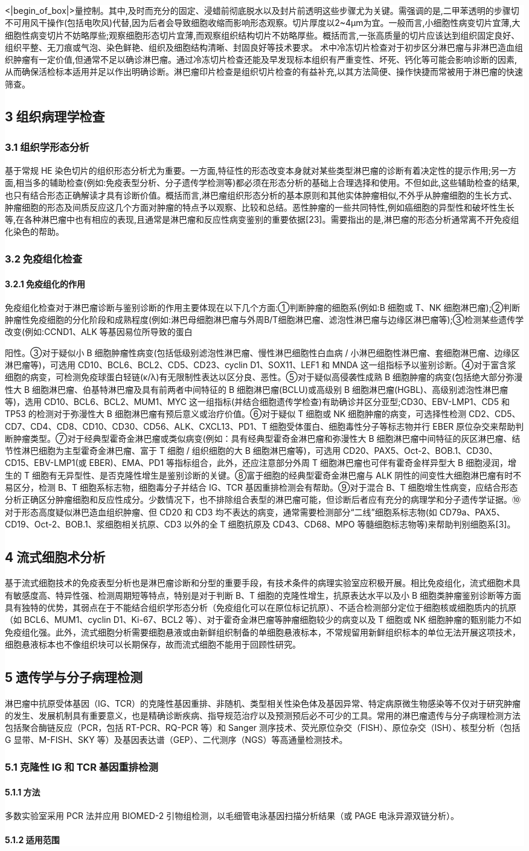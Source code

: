 <|begin_of_box|>量控制。其中,及时而充分的固定、浸蜡前彻底脱水以及封片前透明这些步骤尤为关键。需强调的是,二甲苯透明的步骤切不可用风干操作(包括电吹风)代替,因为后者会导致细胞收缩而影响形态观察。切片厚度以2~4μm为宜。一般而言,小细胞性病变切片宜薄,大细胞性病变切片不妨略厚些;观察细胞形态切片宜薄,而观察组织结构切片不妨略厚些。概括而言,一张高质量的切片应该达到组织固定良好、组织平整、无刀痕或气泡、染色鲜艳、组织及细胞结构清晰、封固良好等技术要求。
术中冷冻切片检查对于初步区分淋巴瘤与非淋巴造血组织肿瘤有一定价值,但通常不足以确诊淋巴瘤。通过冷冻切片检查还能及早发现标本组织有严重变性、坏死、钙化等可能会影响诊断的因素,从而确保活检标本适用并足以作出明确诊断。淋巴瘤印片检查是组织切片检查的有益补充,以其方法简便、操作快捷而常被用于淋巴瘤的快速筛查。
## 3 组织病理学检查
### 3.1 组织学形态分析
基于常规 HE 染色切片的组织形态分析尤为重要。一方面,特征性的形态改变本身就对某些类型淋巴瘤的诊断有着决定性的提示作用;另一方面,相当多的辅助检查(例如:免疫表型分析、分子遗传学检测等)都必须在形态分析的基础上合理选择和使用。不但如此,这些辅助检查的结果,也只有结合形态正确解读才具有诊断价值。概括而言,淋巴瘤组织形态分析的基本原则和其他实体肿瘤相似,不外乎从肿瘤细胞的生长方式、肿瘤细胞的形态及间质反应这几个方面对肿瘤的特点予以观察、比较和总结。恶性肿瘤的一些共同特性,例如癌细胞的异型性和破坏性生长等,在各种淋巴瘤中也有相应的表现,且通常是淋巴瘤和反应性病变鉴别的重要依据[23]。需要指出的是,淋巴瘤的形态分析通常离不开免疫组化染色的帮助。
### 3.2 免疫组化检查
#### 3.2.1 免疫组化的作用
免疫组化检查对于淋巴瘤诊断与鉴别诊断的作用主要体现在以下几个方面:①判断肿瘤的细胞系(例如:B 细胞或 T、NK 细胞淋巴瘤);②判断肿瘤性免疫细胞的分化阶段和成熟程度(例如:淋巴母细胞淋巴瘤与外周B/T细胞淋巴瘤、滤泡性淋巴瘤与边缘区淋巴瘤等);③检测某些遗传学改变(例如:CCND1、ALK 等基因易位所导致的蛋白

阳性。③对于疑似小 B 细胞肿瘤性病变(包括低级别滤泡性淋巴瘤、慢性淋巴细胞性白血病 / 小淋巴细胞性淋巴瘤、套细胞淋巴瘤、边缘区淋巴瘤等)，可选用 CD10、BCL6、BCL2、CD5、CD23、cyclin D1、SOX11、LEF1 和 MNDA 这一组指标予以鉴别诊断。④对于富含浆细胞的病变，可检测免疫球蛋白轻链(κ/λ)有无限制性表达以区分良、恶性。⑤对于疑似高侵袭性成熟 B 细胞肿瘤的病变(包括绝大部分弥漫性大 B 细胞淋巴瘤、伯基特淋巴瘤及具有前两者中间特征的 B 细胞淋巴瘤(BCLU)或高级别 B 细胞淋巴瘤(HGBL)、高级别滤泡性淋巴瘤等)，选用 CD10、BCL6、BCL2、MUM1、MYC 这一组指标(并结合细胞遗传学检查)有助确诊并区分亚型;CD30、EBV-LMP1、CD5 和 TP53 的检测对于弥漫性大 B 细胞淋巴瘤有预后意义或治疗价值。⑥对于疑似 T 细胞或 NK 细胞肿瘤的病变，可选择性检测 CD2、CD5、CD7、CD4、CD8、CD10、CD30、CD56、ALK、CXCL13、PD1、T 细胞受体蛋白、细胞毒性分子等标志物并行 EBER 原位杂交来帮助判断肿瘤类型。⑦对于经典型霍奇金淋巴瘤或类似病变(例如：具有经典型霍奇金淋巴瘤和弥漫性大 B 细胞淋巴瘤中间特征的灰区淋巴瘤、结节性淋巴细胞为主型霍奇金淋巴瘤、富于 T 细胞 / 组织细胞的大 B 细胞淋巴瘤等)，可选用 CD20、PAX5、Oct-2、BOB.1、CD30、CD15、EBV-LMP1(或 EBER)、EMA、PD1 等指标组合，此外，还应注意部分外周 T 细胞淋巴瘤也可伴有霍奇金样异型大 B 细胞浸润，增生的 T 细胞有无异型性、是否克隆性增生是鉴别诊断的关键。⑧富于细胞的经典型霍奇金淋巴瘤与 ALK 阴性的间变性大细胞淋巴瘤有时不易区分，检测 B、T 细胞系标志物，细胞毒分子并结合 IG、TCR 基因重排检测会有帮助。⑨对于混合 B、T 细胞增生性病变，应结合形态分析正确区分肿瘤细胞和反应性成分。少数情况下，也不排除组合表型的淋巴瘤可能，但诊断后者应有充分的病理学和分子遗传学证据。⑩对于形态高度疑似淋巴造血组织肿瘤、但 CD20 和 CD3 均不表达的病变，通常需要检测部分“二线”细胞系标志物(如 CD79a、PAX5、CD19、Oct-2、BOB.1、浆细胞相关抗原、CD3 以外的全 T 细胞抗原及 CD43、CD68、MPO 等髓细胞标志物等)来帮助判别细胞系[3]。

## 4 流式细胞术分析

基于流式细胞技术的免疫表型分析也是淋巴瘤诊断和分型的重要手段，有技术条件的病理实验室应积极开展。相比免疫组化，流式细胞术具有敏感度高、特异性强、检测周期短等特点，特别是对于判断 B、T 细胞的克隆性增生，抗原表达水平以及小 B 细胞类肿瘤鉴别诊断等方面具有独特的优势，其弱点在于不能结合组织学形态分析（免疫组化可以在原位标记抗原）、不适合检测部分定位于细胞核或细胞质内的抗原（如 BCL6、MUM1、cyclin D1、Ki-67、BCL2 等）、对于霍奇金淋巴瘤等肿瘤细胞较少的病变以及 T 细胞或 NK 细胞肿瘤的甄别能力不如免疫组化强。此外，流式细胞分析需要细胞悬液或由新鲜组织制备的单细胞悬液标本，不常规留用新鲜组织标本的单位无法开展这项技术，细胞悬液标本也不像组织块可以长期保存，故而流式细胞不能用于回顾性研究。

## 5 遗传学与分子病理检测

淋巴瘤中抗原受体基因（IG、TCR）的克隆性基因重排、非随机、类型相关性染色体及基因异常、特定病原微生物感染等不仅对于研究肿瘤的发生、发展机制具有重要意义，也是精确诊断疾病、指导规范治疗以及预测预后必不可少的工具。常用的淋巴瘤遗传与分子病理检测方法包括聚合酶链反应（PCR，包括 RT-PCR、RQ-PCR 等）和 Sanger 测序技术、荧光原位杂交（FISH）、原位杂交（ISH）、核型分析（包括 G 显带、M-FISH、SKY 等）及基因表达谱（GEP）、二代测序（NGS）等高通量检测技术。

### 5.1 克隆性 IG 和 TCR 基因重排检测

#### 5.1.1 方法

多数实验室采用 PCR 法并应用 BIOMED-2 引物组检测，以毛细管电泳基因扫描分析结果（或 PAGE 电泳异源双链分析）。

#### 5.1.2 适用范围
